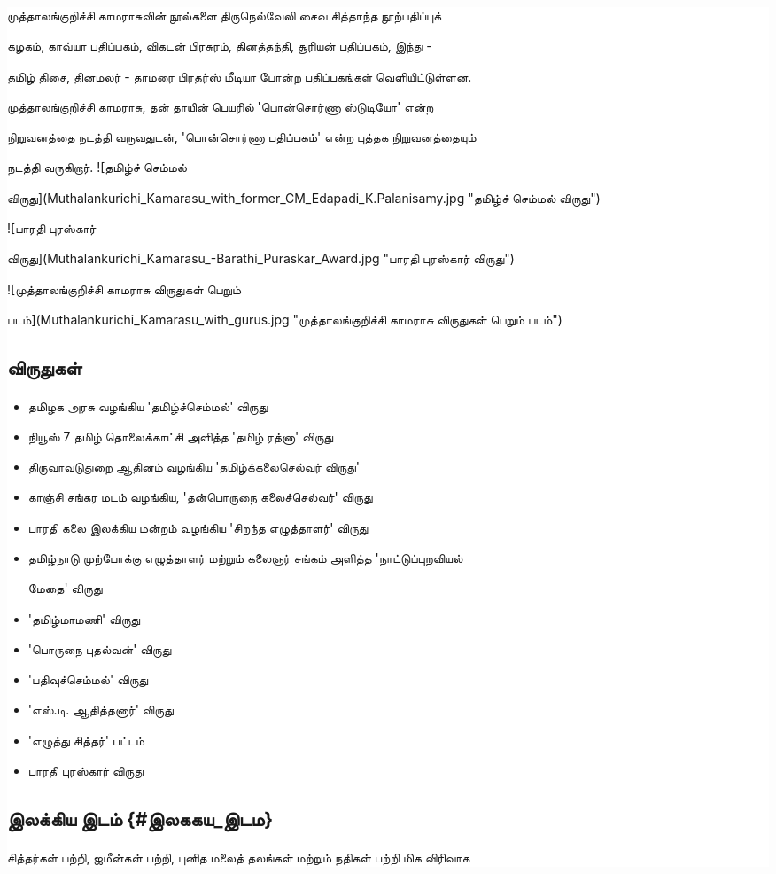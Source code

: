 முத்தாலங்குறிச்சி காமராசுவின் நூல்களை திருநெல்வேலி சைவ சித்தாந்த நூற்பதிப்புக்

கழகம், காவ்யா பதிப்பகம், விகடன் பிரசுரம், தினத்தந்தி, சூரியன் பதிப்பகம், இந்து -

தமிழ் திசை, தினமலர் - தாமரை பிரதர்ஸ் மீடியா போன்ற பதிப்பகங்கள் வெளியிட்டுள்ளன.



முத்தாலங்குறிச்சி காமராசு, தன் தாயின் பெயரில் \'பொன்சொர்ணா ஸ்டுடியோ\' என்ற

நிறுவனத்தை நடத்தி வருவதுடன், \'பொன்சொர்ணா பதிப்பகம்' என்ற புத்தக நிறுவனத்தையும்

நடத்தி வருகிறார். ![தமிழ்ச் செம்மல்

விருது](Muthalankurichi_Kamarasu_with_former_CM_Edapadi_K.Palanisamy.jpg "தமிழ்ச் செம்மல் விருது")

![பாரதி புரஸ்கார்

விருது](Muthalankurichi_Kamarasu_-Barathi_Puraskar_Award.jpg "பாரதி புரஸ்கார் விருது")

![முத்தாலங்குறிச்சி காமராசு விருதுகள் பெறும்

படம்](Muthalankurichi_Kamarasu_with_gurus.jpg "முத்தாலங்குறிச்சி காமராசு விருதுகள் பெறும் படம்")



## விருதுகள்



-   தமிழக அரசு வழங்கிய \'தமிழ்ச்செம்மல்' விருது

-   நியூஸ் 7 தமிழ் தொலைக்காட்சி அளித்த \'தமிழ் ரத்னா' விருது

-   திருவாவடுதுறை ஆதினம் வழங்கிய \'தமிழ்க்கலைசெல்வர் விருது'

-   காஞ்சி சங்கர மடம் வழங்கிய, \'தன்பொருநை கலைச்செல்வர்' விருது

-   பாரதி கலை இலக்கிய மன்றம் வழங்கிய \'சிறந்த எழுத்தாளர்' விருது

-   தமிழ்நாடு முற்போக்கு எழுத்தாளர் மற்றும் கலைஞர் சங்கம் அளித்த \'நாட்டுப்புறவியல்

    மேதை' விருது

-   \'தமிழ்மாமணி' விருது

-   \'பொருநை புதல்வன்' விருது

-   \'பதிவுச்செம்மல்' விருது

-   \'எஸ்.டி. ஆதித்தனார்' விருது

-   \'எழுத்து சித்தர்' பட்டம்

-   பாரதி புரஸ்கார் விருது



## இலக்கிய இடம் {#இலககய_இடம}



சித்தர்கள் பற்றி, ஜமீன்கள் பற்றி, புனித மலைத் தலங்கள் மற்றும் நதிகள் பற்றி மிக விரிவாக
